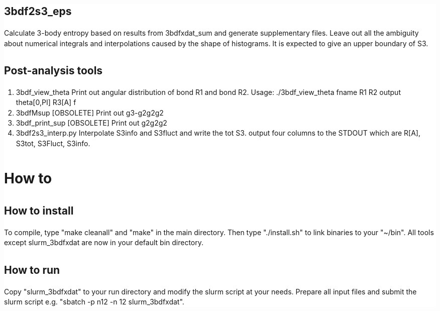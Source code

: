 
<a id="org46a344e"></a>

## 3bdf2s3\_eps

Calculate 3-body entropy based on results from 3bdfxdat\_sum and
generate supplementary files. Leave out all the ambiguity about
numerical integrals and interpolations caused by the shape of
histograms. It is expected to give an upper boundary of S3.


<a id="org54a1789"></a>

## Post-analysis tools

1.  3bdf\_view\_theta
    Print out angular distribution of bond R1 and bond R2.
    Usage:
    ./3bdf\_view\_theta fname R1 R2
    output
    theta[0,PI] R3[A] f
2.  3bdfMsup [OBSOLETE] 
    Print out g3-g2g2g2
3.  3bdf\_print\_sup [OBSOLETE]
    Print out g2g2g2
4.  3bdf2s3\_interp.py
    Interpolate S3info and S3fluct and write the tot S3.
    output four columns to the STDOUT which are R[A], S3tot, S3Fluct, S3info.


<a id="org7c54760"></a>

# How to


<a id="org35fdf95"></a>

## How to install

To compile, type "make cleanall" and "make" in the main directory.
Then type "./install.sh" to link binaries to your "~/bin".
All tools except slurm\_3bdfxdat are now in your default bin directory.


<a id="orgca34307"></a>

## How to run

Copy "slurm\_3bdfxdat" to your run directory and modify the slurm
script at your needs. Prepare all input files and submit the slurm
script e.g. "sbatch -p n12 -n 12 slurm\_3bdfxdat".


<a id="orgf8b58c2"></a>

